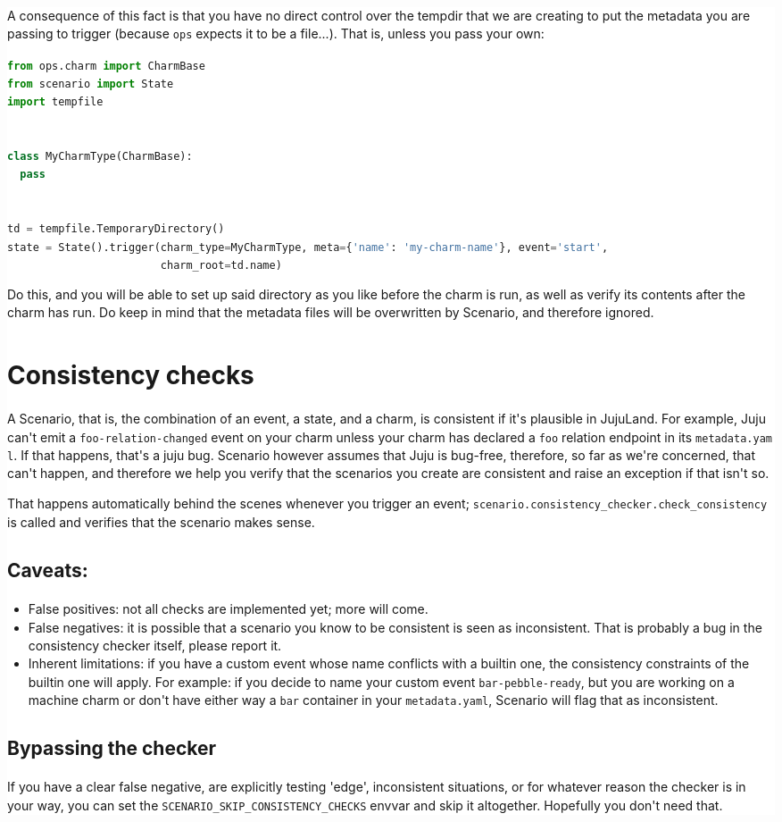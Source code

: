 A consequence of this fact is that you have no direct control over the tempdir that we are
creating to put the metadata you are passing to trigger (because `ops` expects it to be a file...).
That is, unless you pass your own:

```python
from ops.charm import CharmBase
from scenario import State
import tempfile


class MyCharmType(CharmBase):
  pass


td = tempfile.TemporaryDirectory()
state = State().trigger(charm_type=MyCharmType, meta={'name': 'my-charm-name'}, event='start',
                        charm_root=td.name)
```

Do this, and you will be able to set up said directory as you like before the charm is run, as well 
as verify its contents after the charm has run. Do keep in mind that the metadata files will 
be overwritten by Scenario, and therefore ignored.


# Consistency checks

A Scenario, that is, the combination of an event, a state, and a charm, is consistent if it's plausible in JujuLand.
For example, Juju can't emit a `foo-relation-changed` event on your charm unless your charm has declared a `foo` relation
endpoint in its `metadata.yaml`. If that happens, that's a juju bug.
Scenario however assumes that Juju is bug-free, therefore, so far as we're concerned, that can't happen, and therefore we 
help you verify that the scenarios you create are consistent and raise an exception if that isn't so.

That happens automatically behind the scenes whenever you trigger an event; `scenario.consistency_checker.check_consistency`
is called and verifies that the scenario makes sense.

## Caveats:
- False positives: not all checks are implemented yet; more will come.
- False negatives: it is possible that a scenario you know to be consistent is seen as inconsistent. That is probably a bug in the consistency checker itself, please report it.
- Inherent limitations: if you have a custom event whose name conflicts with a builtin one, the consistency constraints of the builtin one will apply. For example: if you decide to name your custom event `bar-pebble-ready`, but you are working on a machine charm or don't have either way a `bar` container in your `metadata.yaml`, Scenario will flag that as inconsistent. 

## Bypassing the checker
If you have a clear false negative, are explicitly testing 'edge', inconsistent situations, or for whatever reason the checker is in your way, you can set the `SCENARIO_SKIP_CONSISTENCY_CHECKS` envvar and skip it altogether. Hopefully you don't need that.
